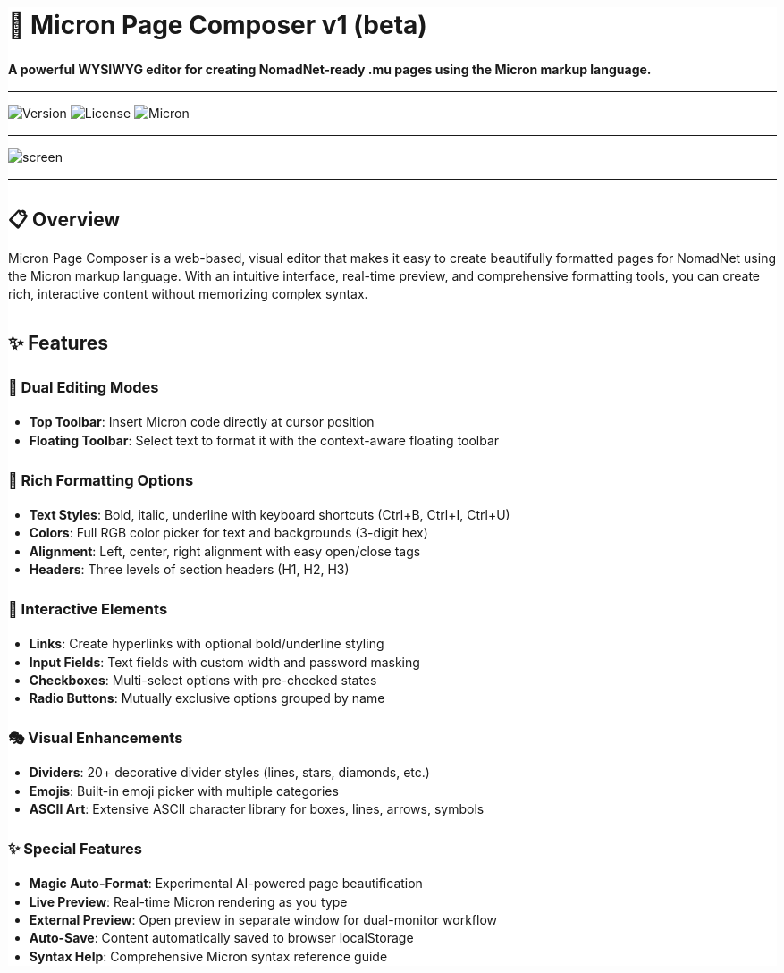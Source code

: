 # 🎨 Micron Page Composer v1 (beta)

**A powerful WYSIWYG editor for creating NomadNet-ready .mu pages using the Micron markup language.**

---

![Version](https://img.shields.io/badge/version-1.0-blue.svg)
![License](https://img.shields.io/badge/license-NC_OSL-green.svg)
![Micron](https://img.shields.io/badge/Micron-Compatible-orange.svg)

---

<img width="1365" height="864" alt="screen" src="https://github.com/user-attachments/assets/5b275874-7fbf-46b4-a877-efa85deb64f6" />

---

## 📋 Overview

Micron Page Composer is a web-based, visual editor that makes it easy to create beautifully formatted pages for NomadNet using the Micron markup language. With an intuitive interface, real-time preview, and comprehensive formatting tools, you can create rich, interactive content without memorizing complex syntax.

## ✨ Features

### 🎯 Dual Editing Modes
- **Top Toolbar**: Insert Micron code directly at cursor position
- **Floating Toolbar**: Select text to format it with the context-aware floating toolbar

### 🎨 Rich Formatting Options
- **Text Styles**: Bold, italic, underline with keyboard shortcuts (Ctrl+B, Ctrl+I, Ctrl+U)
- **Colors**: Full RGB color picker for text and backgrounds (3-digit hex)
- **Alignment**: Left, center, right alignment with easy open/close tags
- **Headers**: Three levels of section headers (H1, H2, H3)

### 🔗 Interactive Elements
- **Links**: Create hyperlinks with optional bold/underline styling
- **Input Fields**: Text fields with custom width and password masking
- **Checkboxes**: Multi-select options with pre-checked states
- **Radio Buttons**: Mutually exclusive options grouped by name

### 🎭 Visual Enhancements
- **Dividers**: 20+ decorative divider styles (lines, stars, diamonds, etc.)
- **Emojis**: Built-in emoji picker with multiple categories
- **ASCII Art**: Extensive ASCII character library for boxes, lines, arrows, symbols

### ✨ Special Features
- **Magic Auto-Format**: Experimental AI-powered page beautification
- **Live Preview**: Real-time Micron rendering as you type
- **External Preview**: Open preview in separate window for dual-monitor workflow
- **Auto-Save**: Content automatically saved to browser localStorage
- **Syntax Help**: Comprehensive Micron syntax reference guide
